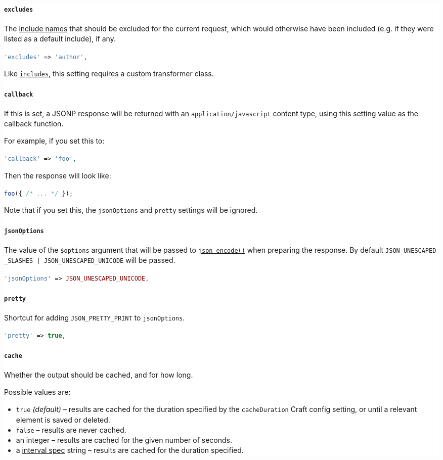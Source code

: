 #### `excludes`

The [include names](http://fractal.thephpleague.com/transformers/#including-data) that should be excluded for the current request, which would otherwise have been included (e.g. if they were listed as a default include), if any.

```php
'excludes' => 'author',
```

Like [`includes`](#includes), this setting requires a custom transformer class.

#### `callback`

If this is set, a JSONP response will be returned with an `application/javascript` content type, using this setting value as the callback function.

For example, if you set this to:

```php
'callback' => 'foo',
```

Then the response will look like:

```javascript
foo({ /* ... */ });
```

Note that if you set this, the `jsonOptions` and `pretty` settings will be ignored. 

#### `jsonOptions`

The value of the `$options` argument that will be passed to [`json_encode()`](http://php.net/manual/en/function.json-encode.php) when preparing the response. By default `JSON_UNESCAPED_SLASHES | JSON_UNESCAPED_UNICODE` will be passed.

```php
'jsonOptions' => JSON_UNESCAPED_UNICODE,
```

#### `pretty`

Shortcut for adding `JSON_PRETTY_PRINT` to `jsonOptions`.

```php
'pretty' => true,
```

#### `cache`

Whether the output should be cached, and for how long.

Possible values are:

- `true` _(default)_ – results are cached for the duration specified by the `cacheDuration` Craft config setting, or until a relevant element is saved or deleted.
- `false` – results are never cached.
- an integer – results are cached for the given number of seconds.
- a [interval spec](http://www.php.net/manual/en/dateinterval.construct.php) string – results are cached for the duration specified.

